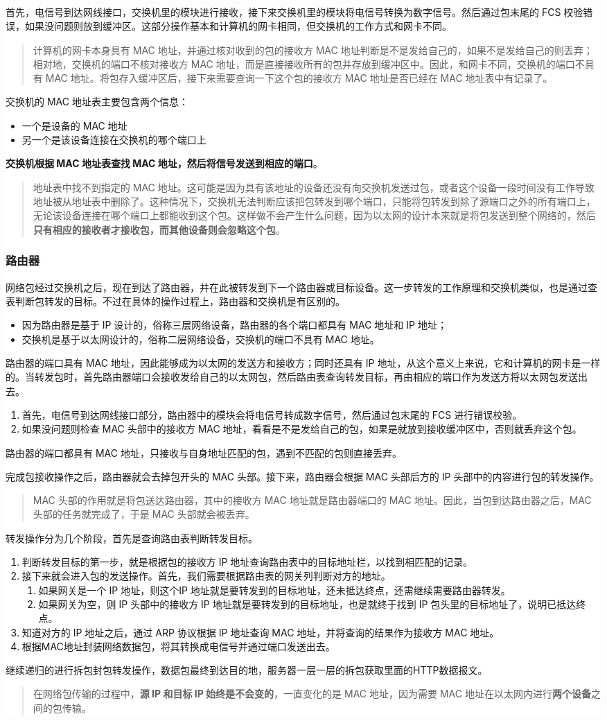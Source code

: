 首先，电信号到达网线接口，交换机里的模块进行接收，接下来交换机里的模块将电信号转换为数字信号。然后通过包末尾的 FCS 校验错误，如果没问题则放到缓冲区。这部分操作基本和计算机的网卡相同，但交换机的工作方式和网卡不同。

> 计算机的网卡本身具有 MAC 地址，并通过核对收到的包的接收方 MAC 地址判断是不是发给自己的，如果不是发给自己的则丢弃；相对地，交换机的端口不核对接收方 MAC 地址，而是直接接收所有的包并存放到缓冲区中。因此，和网卡不同，交换机的端口不具有 MAC 地址。将包存入缓冲区后，接下来需要查询一下这个包的接收方 MAC 地址是否已经在 MAC 地址表中有记录了。

交换机的 MAC 地址表主要包含两个信息：

- 一个是设备的 MAC 地址
- 另一个是该设备连接在交换机的哪个端口上

**交换机根据 MAC 地址表查找 MAC 地址，然后将信号发送到相应的端口**。

> 地址表中找不到指定的 MAC 地址。这可能是因为具有该地址的设备还没有向交换机发送过包，或者这个设备一段时间没有工作导致地址被从地址表中删除了。这种情况下，交换机无法判断应该把包转发到哪个端口，只能将包转发到除了源端口之外的所有端口上，无论该设备连接在哪个端口上都能收到这个包。这样做不会产生什么问题，因为以太网的设计本来就是将包发送到整个网络的，然后**只有相应的接收者才接收包，而其他设备则会忽略这个包**。

### 路由器

网络包经过交换机之后，现在到达了路由器，并在此被转发到下一个路由器或目标设备。这一步转发的工作原理和交换机类似，也是通过查表判断包转发的目标。不过在具体的操作过程上，路由器和交换机是有区别的。

- 因为路由器是基于 IP 设计的，俗称三层网络设备，路由器的各个端口都具有 MAC 地址和 IP 地址；
- 交换机是基于以太网设计的，俗称二层网络设备，交换机的端口不具有 MAC 地址。

路由器的端口具有 MAC 地址，因此能够成为以太网的发送方和接收方；同时还具有 IP 地址，从这个意义上来说，它和计算机的网卡是一样的。当转发包时，首先路由器端口会接收发给自己的以太网包，然后路由表查询转发目标，再由相应的端口作为发送方将以太网包发送出去。

1. 首先，电信号到达网线接口部分，路由器中的模块会将电信号转成数字信号，然后通过包末尾的 FCS 进行错误校验。
2. 如果没问题则检查 MAC 头部中的接收方 MAC 地址，看看是不是发给自己的包，如果是就放到接收缓冲区中，否则就丢弃这个包。

路由器的端口都具有 MAC 地址，只接收与自身地址匹配的包，遇到不匹配的包则直接丢弃。

完成包接收操作之后，路由器就会去掉包开头的 MAC 头部。接下来，路由器会根据 MAC 头部后方的 IP 头部中的内容进行包的转发操作。

> MAC 头部的作用就是将包送达路由器，其中的接收方 MAC 地址就是路由器端口的 MAC 地址。因此，当包到达路由器之后，MAC 头部的任务就完成了，于是 MAC 头部就会被丢弃。

转发操作分为几个阶段，首先是查询路由表判断转发目标。

1. 判断转发目标的第一步，就是根据包的接收方 IP 地址查询路由表中的目标地址栏，以找到相匹配的记录。
2. 接下来就会进入包的发送操作。首先，我们需要根据路由表的网关列判断对方的地址。
   1. 如果网关是一个 IP 地址，则这个IP 地址就是要转发到的目标地址，还未抵达终点，还需继续需要路由器转发。
   2. 如果网关为空，则 IP 头部中的接收方 IP 地址就是要转发到的目标地址，也是就终于找到 IP 包头里的目标地址了，说明已抵达终点。
3. 知道对方的 IP 地址之后，通过 ARP 协议根据 IP 地址查询 MAC 地址，并将查询的结果作为接收方 MAC 地址。
4. 根据MAC地址封装网络数据包，将其转换成电信号并通过端口发送出去。

继续递归的进行拆包封包转发操作，数据包最终到达目的地，服务器一层一层的拆包获取里面的HTTP数据报文。

> 在网络包传输的过程中，**源 IP 和目标 IP 始终是不会变的**，一直变化的是 MAC 地址，因为需要 MAC 地址在以太网内进行**两个设备**之间的包传输。
